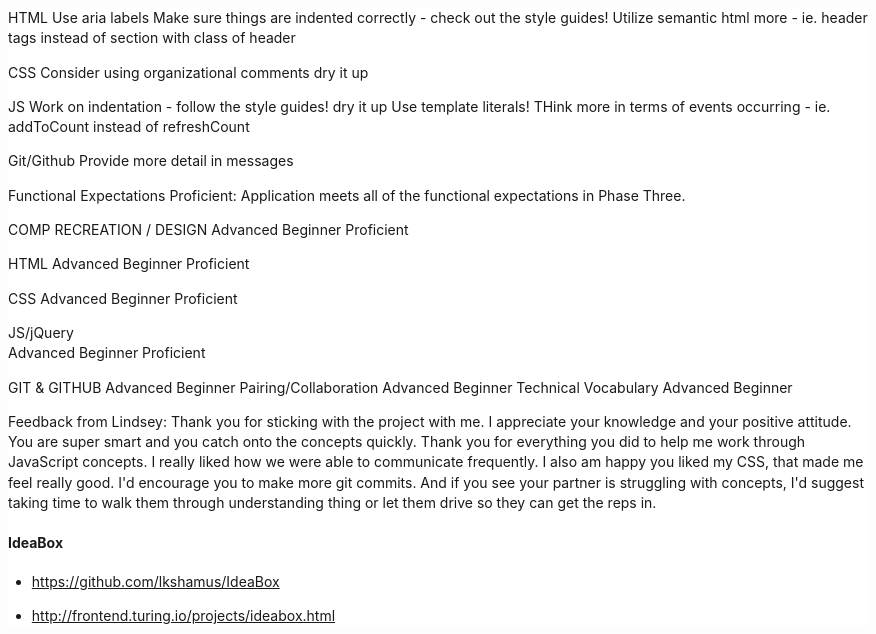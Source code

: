 HTML
  Use aria labels
  Make sure things are indented correctly - check out the style guides!
  Utilize semantic html more - ie. header tags instead of section with class of header

CSS
  Consider using organizational comments
  dry it up

JS
  Work on indentation - follow the style guides!
  dry it up
  Use template literals!
  THink more in terms of events occurring - ie. addToCount instead of refreshCount

Git/Github
  Provide more detail in messages

Functional Expectations
  Proficient: Application meets all of the functional expectations in Phase Three.

COMP RECREATION / DESIGN
  Advanced Beginner
  Proficient

HTML
  Advanced Beginner
  Proficient

CSS
  Advanced Beginner
  Proficient

JS/jQuery  
  Advanced Beginner 
  Proficient

GIT & GITHUB
  Advanced Beginner
  Pairing/Collaboration
  Advanced Beginner
  Technical Vocabulary
  Advanced Beginner

Feedback from Lindsey:
Thank you for sticking with the project with me. I appreciate your knowledge and your positive attitude. You are super smart and you catch onto the concepts quickly. Thank you for everything you did to help me work through JavaScript concepts. I really liked how we were able to communicate frequently. I also am happy you liked my CSS, that made me feel really good. I'd encourage you to make more git commits. And if you see your partner is struggling with concepts, I'd suggest taking time to walk them through understanding thing or let them drive so they can get the reps in. 

#### IdeaBox

* https://github.com/lkshamus/IdeaBox

* http://frontend.turing.io/projects/ideabox.html
